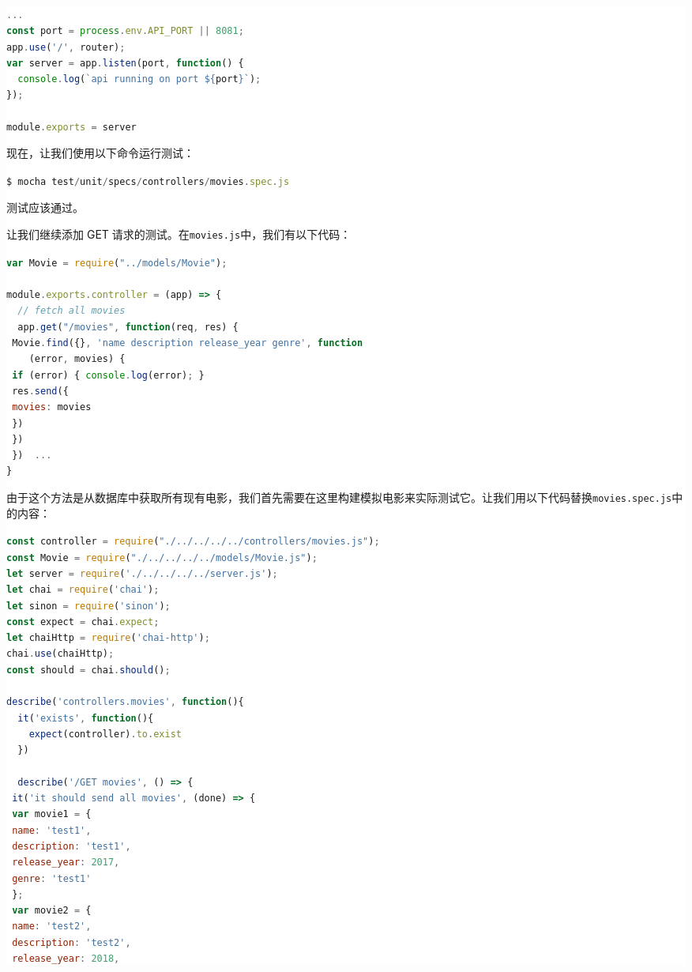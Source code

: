 ```js
...
const port = process.env.API_PORT || 8081;
app.use('/', router);
var server = app.listen(port, function() {
  console.log(`api running on port ${port}`);
});

module.exports = server
```

现在，让我们使用以下命令运行测试：

```js
$ mocha test/unit/specs/controllers/movies.spec.js
```

测试应该通过。

让我们继续添加 GET 请求的测试。在`movies.js`中，我们有以下代码：

```js
var Movie = require("../models/Movie");

module.exports.controller = (app) => {
  // fetch all movies
  app.get("/movies", function(req, res) {
 Movie.find({}, 'name description release_year genre', function 
    (error, movies) {
 if (error) { console.log(error); }
 res.send({
 movies: movies
 })
 })
 })  ...
}
```

由于这个方法是从数据库中获取所有现有电影，我们首先需要在这里构建模拟电影来实际测试它。让我们用以下代码替换`movies.spec.js`中的内容：

```js
const controller = require("./../../../../controllers/movies.js");
const Movie = require("./../../../../models/Movie.js");
let server = require('./../../../../server.js');
let chai = require('chai');
let sinon = require('sinon');
const expect = chai.expect;
let chaiHttp = require('chai-http');
chai.use(chaiHttp);
const should = chai.should();

describe('controllers.movies', function(){
  it('exists', function(){
    expect(controller).to.exist
  })

  describe('/GET movies', () => {
 it('it should send all movies', (done) => {
 var movie1 = {
 name: 'test1',
 description: 'test1',
 release_year: 2017,
 genre: 'test1'
 };
 var movie2 = {
 name: 'test2',
 description: 'test2',
 release_year: 2018,
```